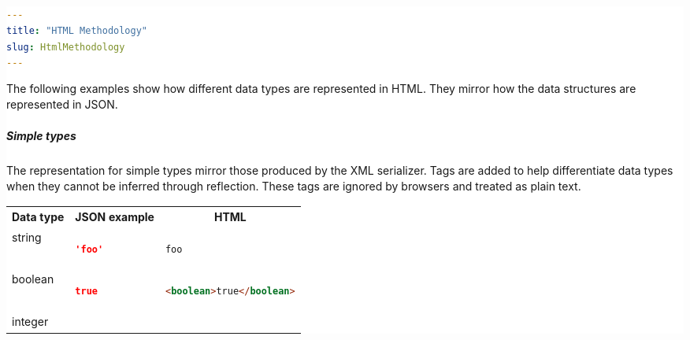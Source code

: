 ```yaml
---
title: "HTML Methodology"
slug: HtmlMethodology
---
```


The following examples show how different data types are represented in HTML.
They mirror how the data structures are represented in JSON.

##### Simple types

The representation for simple types mirror those produced by the XML serializer.
Tags are added to help differentiate data types when they cannot be inferred through reflection.
These tags are ignored by browsers and treated as plain text.

<table class="code-table">
<tr>
<th>Data type</th>
<th>JSON example</th>
<th>HTML</th>
</tr>
<tr>
<td>string</td>
<td>

```json
'foo'
```

</td>
<td>

```html
foo
```

</td>
</tr>
<tr>
<td>boolean</td>
<td>

```json
true
```

</td>
<td>

```html
<boolean>true</boolean>
```

</td>
</tr>
<tr>
<td>integer</td>
<td>
